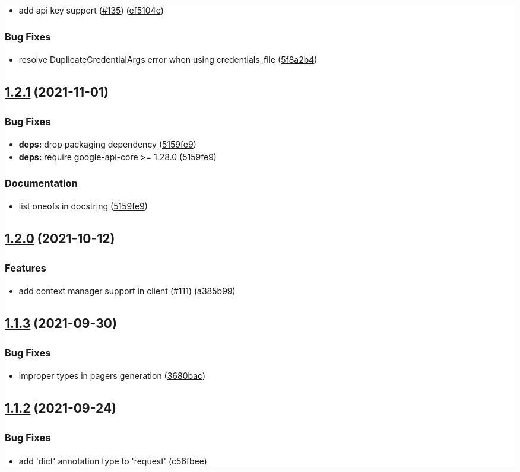 * add api key support ([#135](https://github.com/googleapis/python-memcache/issues/135)) ([ef5104e](https://github.com/googleapis/python-memcache/commit/ef5104e0922d980c0023b65665f29f27c14cddcc))


### Bug Fixes

* resolve DuplicateCredentialArgs error when using credentials_file ([5f8a2b4](https://github.com/googleapis/python-memcache/commit/5f8a2b4fe5fcc0c4a2be6b9f8529f4ceacbf6421))

## [1.2.1](https://www.github.com/googleapis/python-memcache/compare/v1.2.0...v1.2.1) (2021-11-01)


### Bug Fixes

* **deps:** drop packaging dependency ([5159fe9](https://www.github.com/googleapis/python-memcache/commit/5159fe99b200979b54ce76633a7b8cda87931eee))
* **deps:** require google-api-core >= 1.28.0 ([5159fe9](https://www.github.com/googleapis/python-memcache/commit/5159fe99b200979b54ce76633a7b8cda87931eee))


### Documentation

* list oneofs in docstring ([5159fe9](https://www.github.com/googleapis/python-memcache/commit/5159fe99b200979b54ce76633a7b8cda87931eee))

## [1.2.0](https://www.github.com/googleapis/python-memcache/compare/v1.1.3...v1.2.0) (2021-10-12)


### Features

* add context manager support in client ([#111](https://www.github.com/googleapis/python-memcache/issues/111)) ([a385b99](https://www.github.com/googleapis/python-memcache/commit/a385b993b2473a01256042cc2c560f872c6b8c13))

## [1.1.3](https://www.github.com/googleapis/python-memcache/compare/v1.1.2...v1.1.3) (2021-09-30)


### Bug Fixes

* improper types in pagers generation ([3680bac](https://www.github.com/googleapis/python-memcache/commit/3680bac8c702cc0313b06dbec3c0c6512ac4a58a))

## [1.1.2](https://www.github.com/googleapis/python-memcache/compare/v1.1.1...v1.1.2) (2021-09-24)


### Bug Fixes

* add 'dict' annotation type to 'request' ([c56fbee](https://www.github.com/googleapis/python-memcache/commit/c56fbee0ffedac37a80bca5ca3028c53753ada5a))
